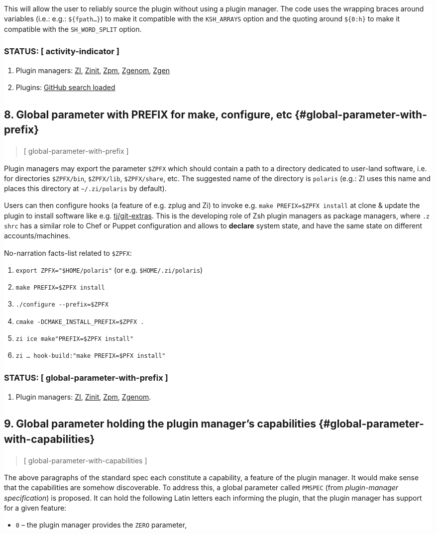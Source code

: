 This will allow the user to reliably source the plugin without using a plugin manager. The code uses the wrapping braces around variables (i.e.: e.g.: `${fpath…}`) to make it compatible with the `KSH_ARRAYS` option and the quoting around `${0:h}` to make it compatible with the `SH_WORD_SPLIT` option.

### **STATUS:** [ activity-indicator ]

1. Plugin managers: [ZI][], [Zinit][], [Zpm][], [Zgenom][], [Zgen][]

2. Plugins: [GitHub search loaded][]

## 8. Global parameter with PREFIX for make, configure, etc {#global-parameter-with-prefix}

> [ global-parameter-with-prefix ]

Plugin managers may export the parameter `$ZPFX` which should contain a path to a directory dedicated to user-land software, i.e. for directories `$ZPFX/bin`, `$ZPFX/lib`, `$ZPFX/share`, etc. The suggested name of the directory is `polaris` (e.g.: ZI uses this name and places this directory at `~/.zi/polaris` by default).

Users can then configure hooks (a feature of e.g. zplug and Zi) to invoke e.g. `make PREFIX=$ZPFX install` at clone & update the plugin to install software like e.g. [tj/git-extras][]. This is the developing role of Zsh plugin managers as package managers, where `.zshrc` has a similar role to Chef or Puppet configuration and allows to **declare** system state, and have the same state on different accounts/machines.

No-narration facts-list related to `$ZPFX`:

1. `export ZPFX="$HOME/polaris"` (or e.g. `$HOME/.zi/polaris`)

2. `make PREFIX=$ZPFX install`

3. `./configure --prefix=$ZPFX`

4. `cmake -DCMAKE_INSTALL_PREFIX=$ZPFX .`

5. `zi ice make"PREFIX=$ZPFX install"`

6. `zi … hook-build:"make PREFIX=$PFX install"`

### **STATUS:** [ global-parameter-with-prefix ]

1. Plugin managers: [ZI][], [Zinit][], [Zpm][], [Zgenom][].

## 9. Global parameter holding the plugin manager’s capabilities {#global-parameter-with-capabilities}

> [ global-parameter-with-capabilities ]

The above paragraphs of the standard spec each constitute a capability, a feature of the plugin manager. It would make sense that the capabilities are somehow discoverable. To address this, a global parameter called `PMSPEC` (from _plugin-manager specification_) is proposed. It can hold the following Latin letters each informing the plugin, that the plugin manager has support for a given feature:

- `0` – the plugin manager provides the `ZERO` parameter,


[ZI]: https://github.com/z-shell/zi
[Zinit]: https://github.com/zdharma-continuum/zinit
[Zpm]: https://github.com/zpm-zsh/zpm
[Zgenom]: https://github.com/jandamm/zgenom
[Zgen]: https://github.com/tarjoilija/zgen
[comparison]: http://www.zsh.org/mla/workers/2017/msg01827.html
[romkatv/powerlevel10k is using]: https://github.com/romkatv/powerlevel10k/blob/f17081ca/internal/p10k.zsh#L5390
[gitstatus]: https://github.com/romkatv/gitstatus
[agkozak/agkozak-zsh-prompt is using]: https://github.com/agkozak/agkozak-zsh-prompt/blob/ed228952d68fea6d5cad3beee869167f76c59606/agkozak-zsh-prompt.plugin.zsh#L992-L1039
[agkozak/zsh-z is using]: https://github.com/agkozak/zsh-z/blob/16fba5e9d5c4b650358d65e07609dda4947f97e8/zsh-z.plugin.zsh#L680-L698
[GitHub search ZERO]: https://github.com/search?q=%22${ZERO:-${0:%23$ZSH_ARGZERO}}%22&type=Code
[GitHub search loaded]: https://github.com/search?q=if+%22zsh_loaded_plugins%22&type=Code
[agkozak/zhooks is using]: https://github.com/agkozak/zhooks/blob/628e1e3b8373bf31c26cb154f71c16ebe9d13b51/zhooks.plugin.zsh#L75-L82
[tj/git-extras]: https://github.com/tj/git-extras
[fill-them]: https://github.com/z-shell/zw/issues/new
[zsh-workers post]: https://www.zsh.org/mla/workers/2011/msg01050.html
[autoloading-functions]: http://zsh.sourceforge.net/Doc/Release/Functions.html#Autoloading-Functions
[Zsh documentation: #Special-Widgets]: http://zsh.sourceforge.net/Doc/Release/Zsh-Line-Editor.html#Special-Widgets
[Zsh documentation: #Hook-Functions]: http://zsh.sourceforge.net/Doc/Release/Functions.html#Hook-Functions
